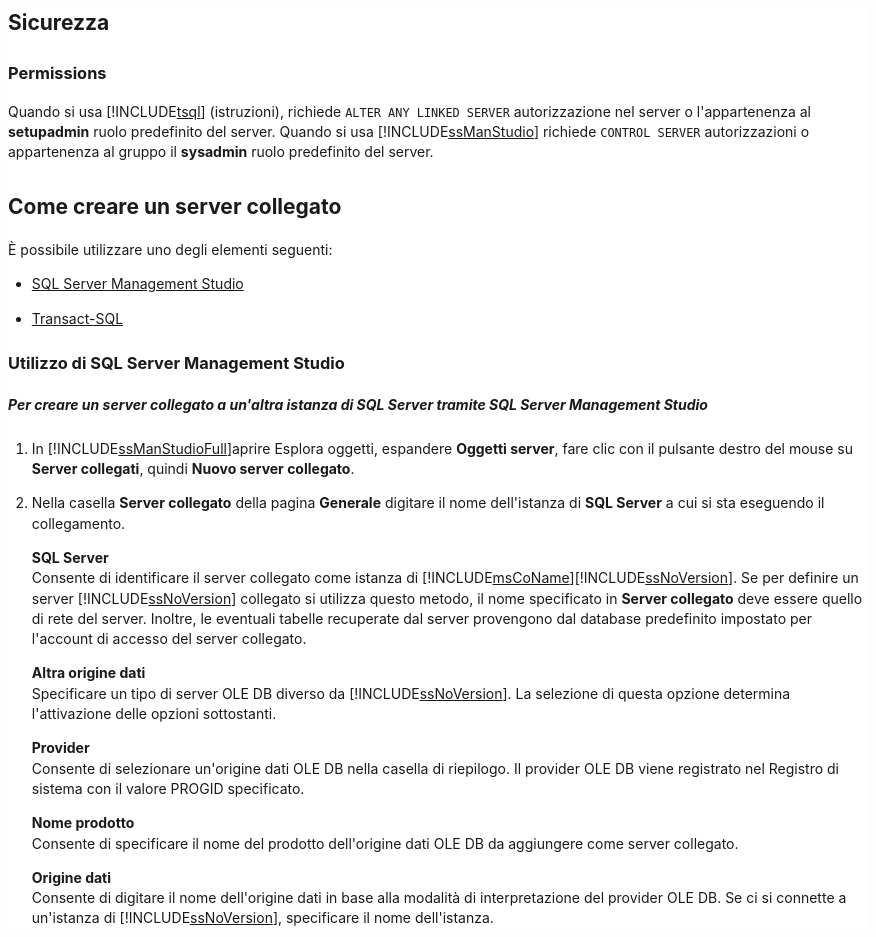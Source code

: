 ##  <a name="Security"></a> Sicurezza  
  
### <a name="permissions"></a>Permissions  
 Quando si usa [!INCLUDE[tsql](../../includes/tsql-md.md)] (istruzioni), richiede `ALTER ANY LINKED SERVER` autorizzazione nel server o l'appartenenza al **setupadmin** ruolo predefinito del server. Quando si usa [!INCLUDE[ssManStudio](../../includes/ssmanstudio-md.md)] richiede `CONTROL SERVER` autorizzazioni o appartenenza al gruppo il **sysadmin** ruolo predefinito del server.  
  
##  <a name="Procedures"></a> Come creare un server collegato  
 È possibile utilizzare uno degli elementi seguenti:  
  
-   [SQL Server Management Studio](#SSMSProcedure)  
  
-   [Transact-SQL](#TsqlProcedure)  
  
###  <a name="SSMSProcedure"></a> Utilizzo di SQL Server Management Studio  
  
##### <a name="to-create-a-linked-server-to-another-instance-of-sql-server-using-sql-server-management-studio"></a>Per creare un server collegato a un'altra istanza di SQL Server tramite SQL Server Management Studio  
  
1.  In [!INCLUDE[ssManStudioFull](../../includes/ssmanstudiofull-md.md)]aprire Esplora oggetti, espandere **Oggetti server**, fare clic con il pulsante destro del mouse su **Server collegati**, quindi **Nuovo server collegato**.  
  
2.  Nella casella **Server collegato** della pagina **Generale** digitare il nome dell'istanza di **SQL Server** a cui si sta eseguendo il collegamento.  
  
     **SQL Server**  
     Consente di identificare il server collegato come istanza di [!INCLUDE[msCoName](../../../includes/msconame-md.md)][!INCLUDE[ssNoVersion](../../includes/ssnoversion-md.md)]. Se per definire un server [!INCLUDE[ssNoVersion](../../includes/ssnoversion-md.md)] collegato si utilizza questo metodo, il nome specificato in **Server collegato** deve essere quello di rete del server. Inoltre, le eventuali tabelle recuperate dal server provengono dal database predefinito impostato per l'account di accesso del server collegato.  
  
     **Altra origine dati**  
     Specificare un tipo di server OLE DB diverso da [!INCLUDE[ssNoVersion](../../includes/ssnoversion-md.md)]. La selezione di questa opzione determina l'attivazione delle opzioni sottostanti.  
  
     **Provider**  
     Consente di selezionare un'origine dati OLE DB nella casella di riepilogo. Il provider OLE DB viene registrato nel Registro di sistema con il valore PROGID specificato.  
  
     **Nome prodotto**  
     Consente di specificare il nome del prodotto dell'origine dati OLE DB da aggiungere come server collegato.  
  
     **Origine dati**  
     Consente di digitare il nome dell'origine dati in base alla modalità di interpretazione del provider OLE DB. Se ci si connette a un'istanza di [!INCLUDE[ssNoVersion](../../includes/ssnoversion-md.md)], specificare il nome dell'istanza.  
  